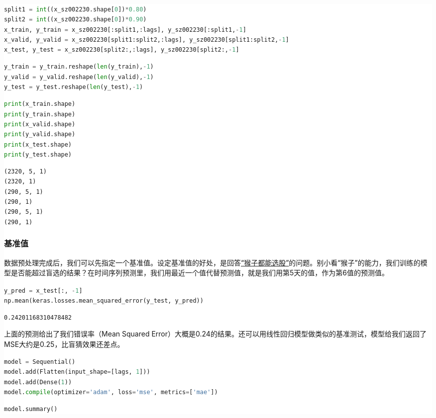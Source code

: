 ```python
split1 = int((x_sz002230.shape[0])*0.80)
split2 = int((x_sz002230.shape[0])*0.90)
x_train, y_train = x_sz002230[:split1,:lags], y_sz002230[:split1,-1]
x_valid, y_valid = x_sz002230[split1:split2,:lags], y_sz002230[split1:split2,-1]
x_test, y_test = x_sz002230[split2:,:lags], y_sz002230[split2:,-1]
```


```python
y_train = y_train.reshape(len(y_train),-1)
y_valid = y_valid.reshape(len(y_valid),-1)
y_test = y_test.reshape(len(y_test),-1)
```


```python
print(x_train.shape)
print(y_train.shape)
print(x_valid.shape)
print(y_valid.shape)
print(x_test.shape)
print(y_test.shape)
```

    (2320, 5, 1)
    (2320, 1)
    (290, 5, 1)
    (290, 1)
    (290, 5, 1)
    (290, 1)
    

### 基准值


数据预处理完成后，我们可以先指定一个基准值。设定基准值的好处，是回答<u>“猴子都能选股”</u>的问题。别小看“猴子”的能力，我们训练的模型是否能超过盲选的结果？在时间序列预测里，我们用最近一个值代替预测值，就是我们用第5天的值，作为第6值的预测值。


```python
y_pred = x_test[:, -1]
np.mean(keras.losses.mean_squared_error(y_test, y_pred))
```


    0.24201168310478482


上面的预测给出了我们错误率（Mean Squared Error）大概是0.24的结果。还可以用线性回归模型做类似的基准测试，模型给我们返回了MSE大约是0.25，比盲猜效果还差点。


```python
model = Sequential()
model.add(Flatten(input_shape=[lags, 1]))
model.add(Dense(1))
model.compile(optimizer='adam', loss='mse', metrics=['mae'])
```


```python
model.summary()
```
